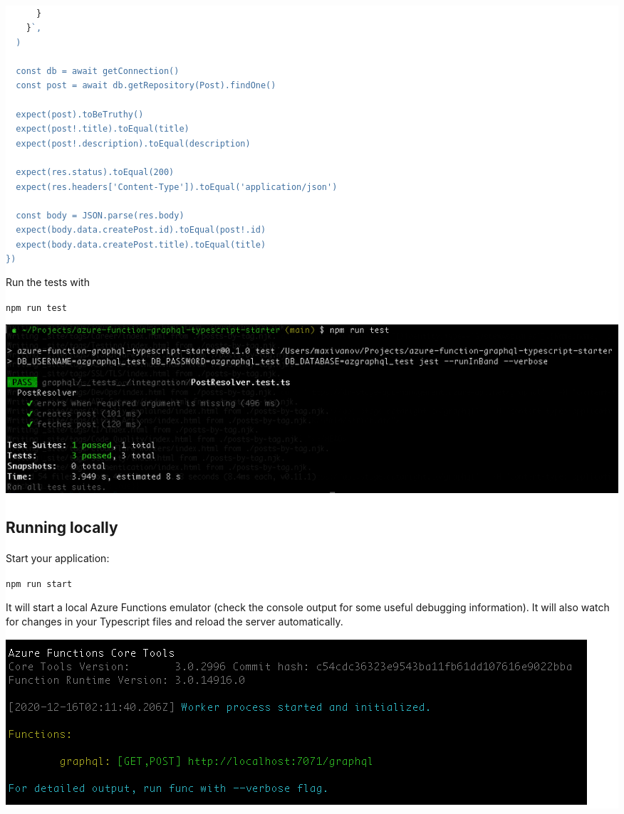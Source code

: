 ```typescript
      }
    }`,
  )

  const db = await getConnection()
  const post = await db.getRepository(Post).findOne()

  expect(post).toBeTruthy()
  expect(post!.title).toEqual(title)
  expect(post!.description).toEqual(description)

  expect(res.status).toEqual(200)
  expect(res.headers['Content-Type']).toEqual('application/json')

  const body = JSON.parse(res.body)
  expect(body.data.createPost.id).toEqual(post!.id)
  expect(body.data.createPost.title).toEqual(title)
})
```

Run the tests with

```bash
npm run test
```

![npm-run-test](/posts/2020/serverless-graphql-with-azure-functions-and-postgresql/npm-run-test.webp)

## Running locally

Start your application:

```bash
npm run start
```

It will start a local Azure Functions emulator (check the console output for some useful debugging information).
It will also watch for changes in your Typescript files and reload the server automatically.

![npm-run-start](/posts/2020/serverless-graphql-with-azure-functions-and-postgresql/npm-run-start.webp)
